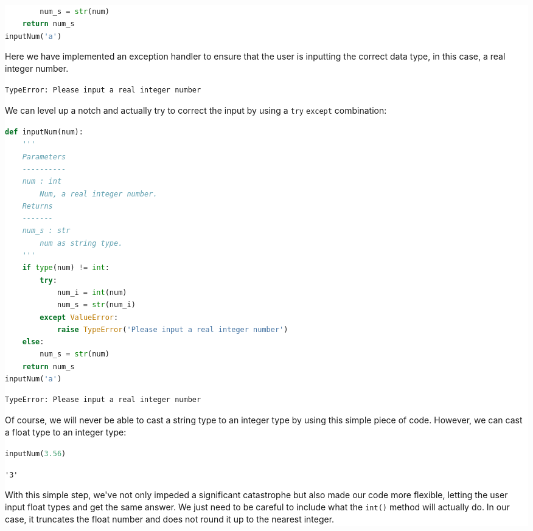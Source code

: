 ```python
        num_s = str(num)
    return num_s
inputNum('a')
```

Here we have implemented an exception handler to ensure that the user is inputting the correct data type, in this case, a real integer number.

```
TypeError: Please input a real integer number
```

We can level up a notch and actually try to correct the input by using a `try` `except` combination:

```python
def inputNum(num):
    '''
    Parameters
    ----------
    num : int
        Num, a real integer number.
    Returns
    -------
    num_s : str
        num as string type.
    '''
    if type(num) != int:
        try:
            num_i = int(num)
            num_s = str(num_i)
        except ValueError:
            raise TypeError('Please input a real integer number')
    else:
        num_s = str(num)
    return num_s
inputNum('a')
```

```
TypeError: Please input a real integer number
```

Of course, we will never be able to cast a string type to an integer type by using this simple piece of code. However, we can cast a float type to an integer type:

```python
inputNum(3.56)
```

```
'3'
```

With this simple step, we've not only impeded a significant catastrophe but also made our code more flexible, letting the user input float types and get the same answer. We just need to be careful to include what the `int()` method will actually do. In our case, it truncates the float number and does not round it up to the nearest integer.
